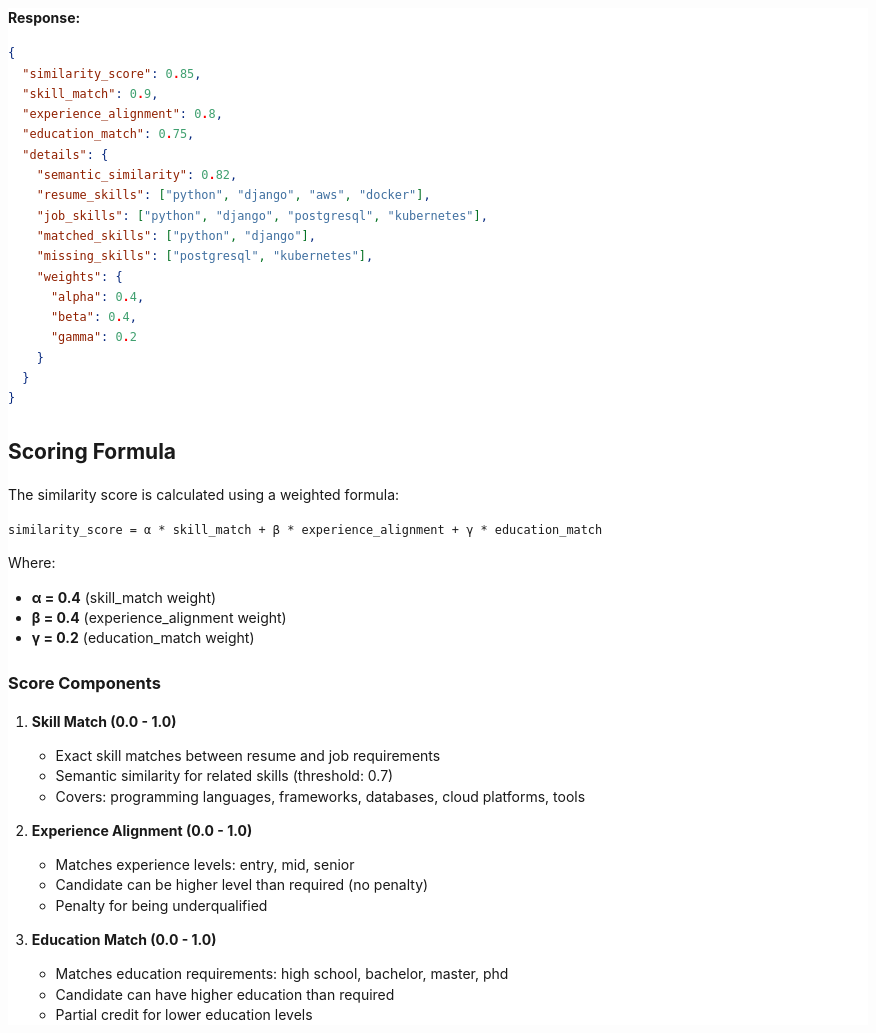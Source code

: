 **Response:**

```json
{
  "similarity_score": 0.85,
  "skill_match": 0.9,
  "experience_alignment": 0.8,
  "education_match": 0.75,
  "details": {
    "semantic_similarity": 0.82,
    "resume_skills": ["python", "django", "aws", "docker"],
    "job_skills": ["python", "django", "postgresql", "kubernetes"],
    "matched_skills": ["python", "django"],
    "missing_skills": ["postgresql", "kubernetes"],
    "weights": {
      "alpha": 0.4,
      "beta": 0.4,
      "gamma": 0.2
    }
  }
}
```

## Scoring Formula

The similarity score is calculated using a weighted formula:

```
similarity_score = α * skill_match + β * experience_alignment + γ * education_match
```

Where:

- **α = 0.4** (skill_match weight)
- **β = 0.4** (experience_alignment weight)
- **γ = 0.2** (education_match weight)

### Score Components

1. **Skill Match (0.0 - 1.0)**

   - Exact skill matches between resume and job requirements
   - Semantic similarity for related skills (threshold: 0.7)
   - Covers: programming languages, frameworks, databases, cloud platforms, tools

2. **Experience Alignment (0.0 - 1.0)**

   - Matches experience levels: entry, mid, senior
   - Candidate can be higher level than required (no penalty)
   - Penalty for being underqualified

3. **Education Match (0.0 - 1.0)**

   - Matches education requirements: high school, bachelor, master, phd
   - Candidate can have higher education than required
   - Partial credit for lower education levels
